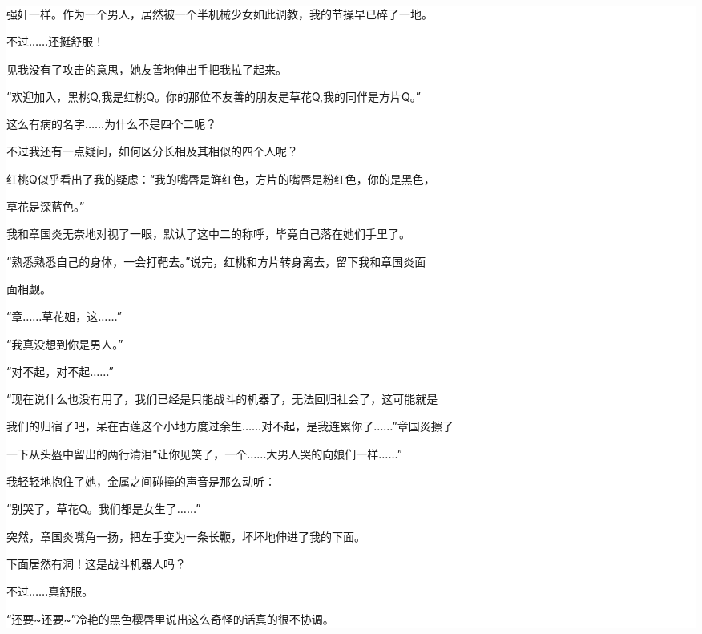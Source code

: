 强奸一样。作为一个男人，居然被一个半机械少女如此调教，我的节操早已碎了一地。





不过……还挺舒服！

见我没有了攻击的意思，她友善地伸出手把我拉了起来。



“欢迎加入，黑桃Q,我是红桃Q。你的那位不友善的朋友是草花Q,我的同伴是方片Q。”



这么有病的名字……为什么不是四个二呢？



不过我还有一点疑问，如何区分长相及其相似的四个人呢？

红桃Q似乎看出了我的疑虑：“我的嘴唇是鲜红色，方片的嘴唇是粉红色，你的是黑色，

草花是深蓝色。”



我和章国炎无奈地对视了一眼，默认了这中二的称呼，毕竟自己落在她们手里了。



“熟悉熟悉自己的身体，一会打靶去。”说完，红桃和方片转身离去，留下我和章国炎面

面相觑。



“章……草花姐，这……”



“我真没想到你是男人。”

“对不起，对不起……”

“现在说什么也没有用了，我们已经是只能战斗的机器了，无法回归社会了，这可能就是

我们的归宿了吧，呆在古莲这个小地方度过余生……对不起，是我连累你了……”章国炎擦了

一下从头盔中留出的两行清泪“让你见笑了，一个……大男人哭的向娘们一样……”

我轻轻地抱住了她，金属之间碰撞的声音是那么动听：



“别哭了，草花Q。我们都是女生了……”



突然，章国炎嘴角一扬，把左手变为一条长鞭，坏坏地伸进了我的下面。



下面居然有洞！这是战斗机器人吗？



不过……真舒服。

“还要~还要~”冷艳的黑色樱唇里说出这么奇怪的话真的很不协调。


